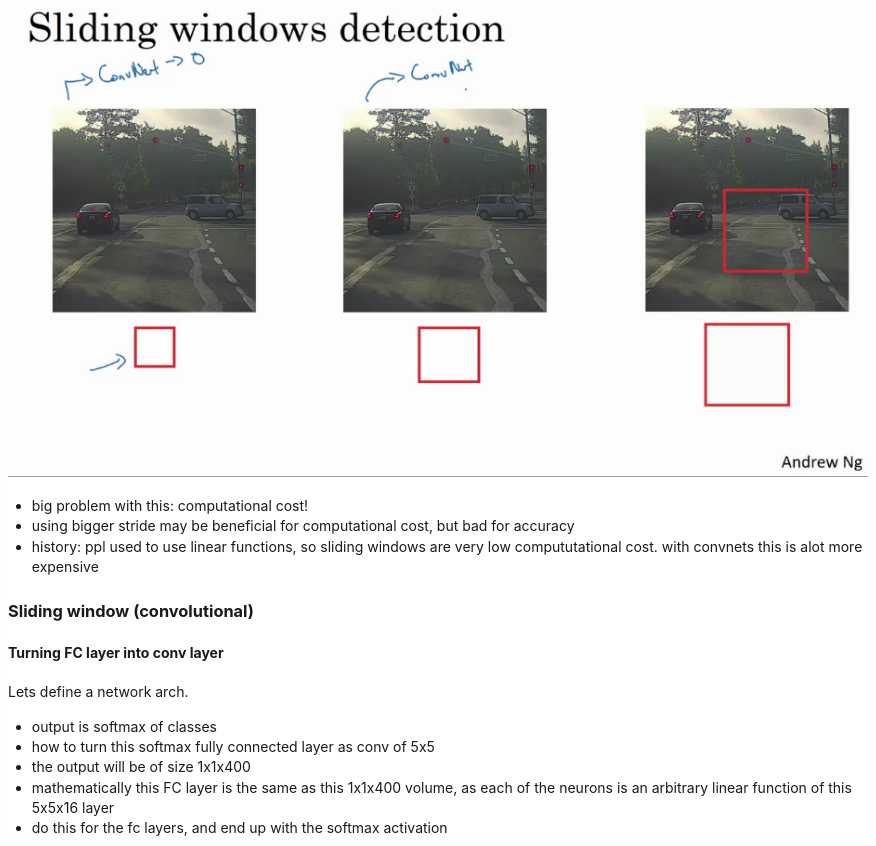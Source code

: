 ![object_detection_slidingwindows](object_detection_slidingwindows.png)
* big problem with this: computational cost!
* using bigger stride may be beneficial for computational cost, but bad for accuracy
* history: ppl used to use linear functions, so sliding windows are very low compututational cost. with convnets this is alot more expensive

### Sliding window (convolutional)

#### Turning FC layer into conv layer

Lets define a network arch.

* output is softmax of classes
* how to turn this softmax fully connected layer as conv of 5x5
* the output will be of size 1x1x400
* mathematically this FC layer is the same as this 1x1x400 volume, as each of the neurons is an arbitrary linear function of this 5x5x16 layer
* do this for the fc layers, and end up with the softmax activation
